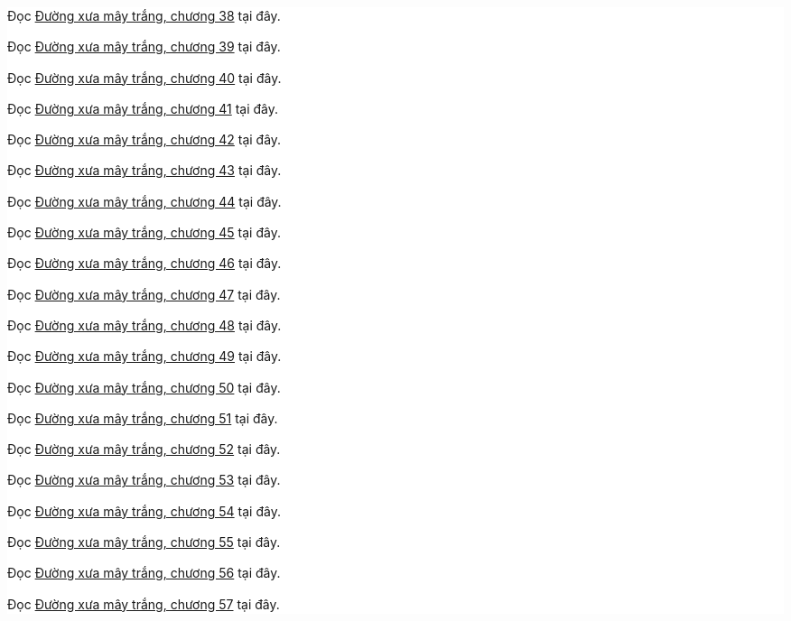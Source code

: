 Đọc [Đường xưa mây trắng, chương 38](https://nhavantuonglai.com/article/thich-nhat-hanh-duong-xua-may-trang-chuong-38) tại đây.

Đọc [Đường xưa mây trắng, chương 39](https://nhavantuonglai.com/article/thich-nhat-hanh-duong-xua-may-trang-chuong-39) tại đây.

Đọc [Đường xưa mây trắng, chương 40](https://nhavantuonglai.com/article/thich-nhat-hanh-duong-xua-may-trang-chuong-40) tại đây.

Đọc [Đường xưa mây trắng, chương 41](https://nhavantuonglai.com/article/thich-nhat-hanh-duong-xua-may-trang-chuong-41) tại đây.

Đọc [Đường xưa mây trắng, chương 42](https://nhavantuonglai.com/article/thich-nhat-hanh-duong-xua-may-trang-chuong-42) tại đây.

Đọc [Đường xưa mây trắng, chương 43](https://nhavantuonglai.com/article/thich-nhat-hanh-duong-xua-may-trang-chuong-43) tại đây.

Đọc [Đường xưa mây trắng, chương 44](https://nhavantuonglai.com/article/thich-nhat-hanh-duong-xua-may-trang-chuong-44) tại đây.

Đọc [Đường xưa mây trắng, chương 45](https://nhavantuonglai.com/article/thich-nhat-hanh-duong-xua-may-trang-chuong-45) tại đây.

Đọc [Đường xưa mây trắng, chương 46](https://nhavantuonglai.com/article/thich-nhat-hanh-duong-xua-may-trang-chuong-46) tại đây.

Đọc [Đường xưa mây trắng, chương 47](https://nhavantuonglai.com/article/thich-nhat-hanh-duong-xua-may-trang-chuong-47) tại đây.

Đọc [Đường xưa mây trắng, chương 48](https://nhavantuonglai.com/article/thich-nhat-hanh-duong-xua-may-trang-chuong-48) tại đây.

Đọc [Đường xưa mây trắng, chương 49](https://nhavantuonglai.com/article/thich-nhat-hanh-duong-xua-may-trang-chuong-49) tại đây.

Đọc [Đường xưa mây trắng, chương 50](https://nhavantuonglai.com/article/thich-nhat-hanh-duong-xua-may-trang-chuong-50) tại đây.

Đọc [Đường xưa mây trắng, chương 51](https://nhavantuonglai.com/article/thich-nhat-hanh-duong-xua-may-trang-chuong-51) tại đây.

Đọc [Đường xưa mây trắng, chương 52](https://nhavantuonglai.com/article/thich-nhat-hanh-duong-xua-may-trang-chuong-52) tại đây.

Đọc [Đường xưa mây trắng, chương 53](https://nhavantuonglai.com/article/thich-nhat-hanh-duong-xua-may-trang-chuong-53) tại đây.

Đọc [Đường xưa mây trắng, chương 54](https://nhavantuonglai.com/article/thich-nhat-hanh-duong-xua-may-trang-chuong-54) tại đây.

Đọc [Đường xưa mây trắng, chương 55](https://nhavantuonglai.com/article/thich-nhat-hanh-duong-xua-may-trang-chuong-55) tại đây.

Đọc [Đường xưa mây trắng, chương 56](https://nhavantuonglai.com/article/thich-nhat-hanh-duong-xua-may-trang-chuong-56) tại đây.

Đọc [Đường xưa mây trắng, chương 57](https://nhavantuonglai.com/article/thich-nhat-hanh-duong-xua-may-trang-chuong-57) tại đây.
